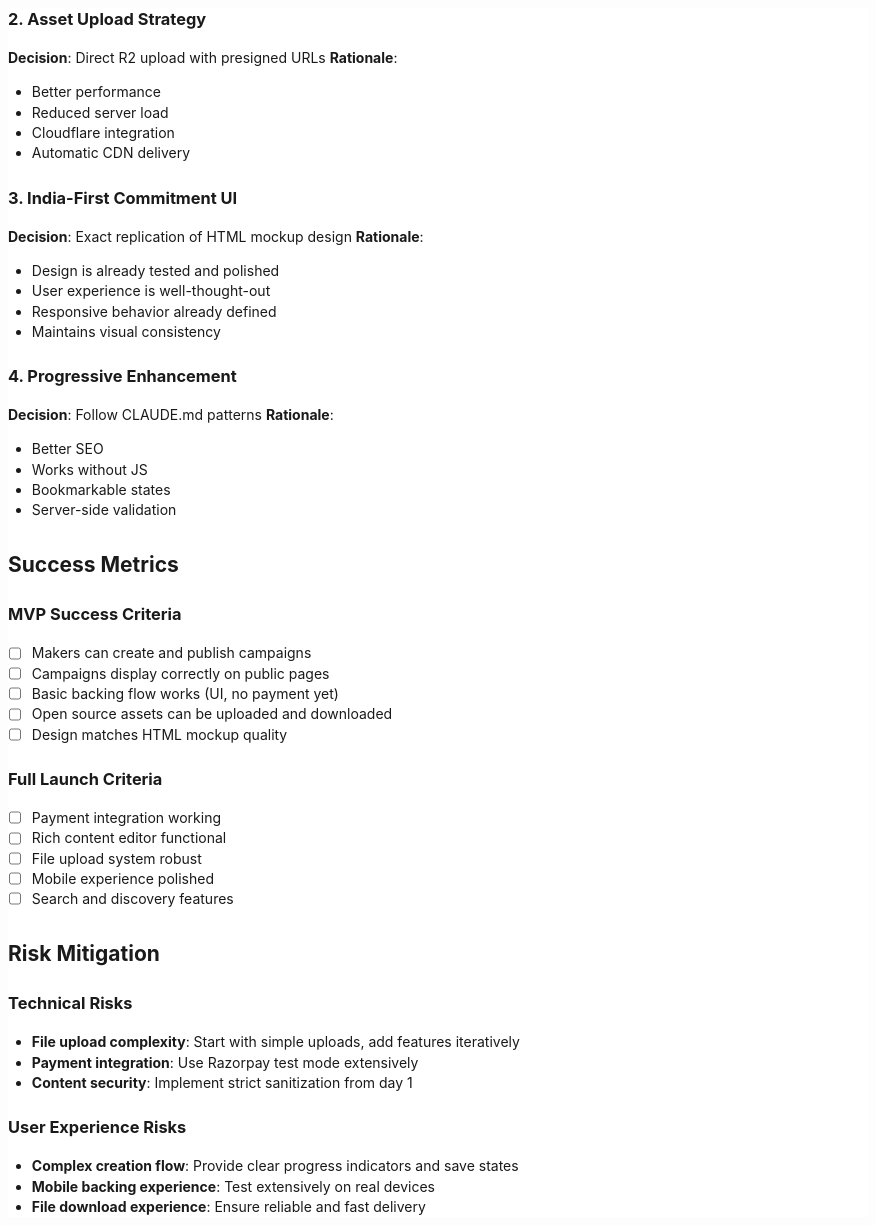 ### 2. Asset Upload Strategy
**Decision**: Direct R2 upload with presigned URLs
**Rationale**:
- Better performance
- Reduced server load
- Cloudflare integration
- Automatic CDN delivery

### 3. India-First Commitment UI
**Decision**: Exact replication of HTML mockup design
**Rationale**:
- Design is already tested and polished
- User experience is well-thought-out
- Responsive behavior already defined
- Maintains visual consistency

### 4. Progressive Enhancement
**Decision**: Follow CLAUDE.md patterns
**Rationale**:
- Better SEO
- Works without JS
- Bookmarkable states
- Server-side validation

## Success Metrics

### MVP Success Criteria
- [ ] Makers can create and publish campaigns
- [ ] Campaigns display correctly on public pages
- [ ] Basic backing flow works (UI, no payment yet)
- [ ] Open source assets can be uploaded and downloaded
- [ ] Design matches HTML mockup quality

### Full Launch Criteria
- [ ] Payment integration working
- [ ] Rich content editor functional
- [ ] File upload system robust
- [ ] Mobile experience polished
- [ ] Search and discovery features

## Risk Mitigation

### Technical Risks
- **File upload complexity**: Start with simple uploads, add features iteratively
- **Payment integration**: Use Razorpay test mode extensively
- **Content security**: Implement strict sanitization from day 1

### User Experience Risks
- **Complex creation flow**: Provide clear progress indicators and save states
- **Mobile backing experience**: Test extensively on real devices
- **File download experience**: Ensure reliable and fast delivery

